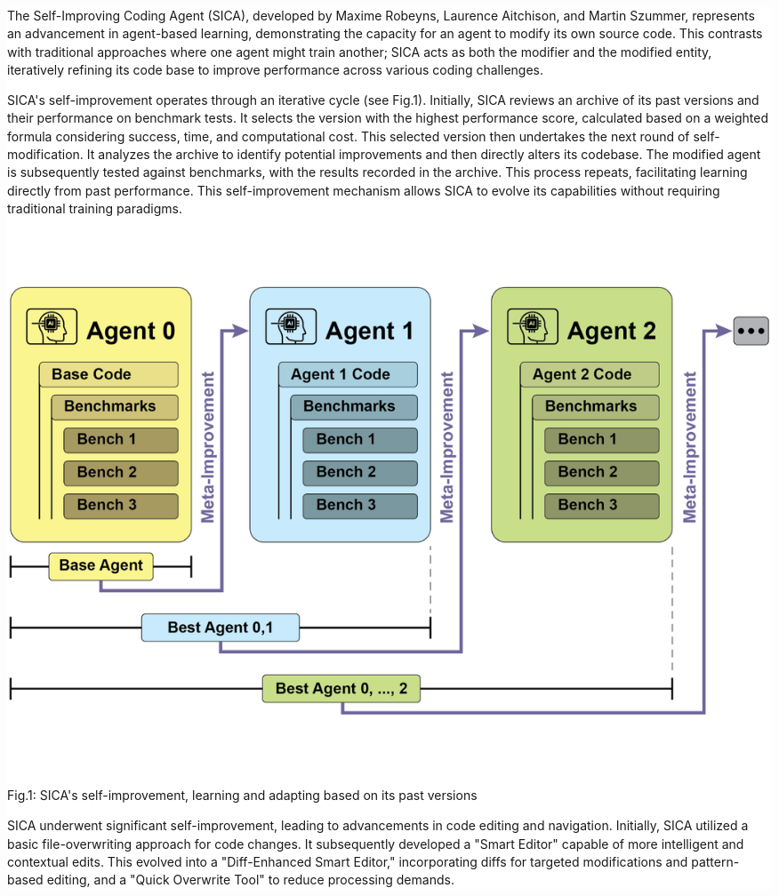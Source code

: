 The Self-Improving Coding Agent (SICA), developed by Maxime Robeyns, Laurence Aitchison, and Martin Szummer, represents an advancement in agent-based learning, demonstrating the capacity for an agent to modify its own source code. This contrasts with traditional approaches where one agent might train another; SICA acts as both the modifier and the modified entity, iteratively refining its code base to improve performance across various coding challenges.

SICA's self-improvement operates through an iterative cycle (see Fig.1). Initially, SICA reviews an archive of its past versions and their performance on benchmark tests. It selects the version with the highest performance score, calculated based on a weighted formula considering success, time, and computational cost. This selected version then undertakes the next round of self-modification. It analyzes the archive to identify potential improvements and then directly alters its codebase. The modified agent is subsequently tested against benchmarks, with the results recorded in the archive. This process repeats, facilitating learning directly from past performance. This self-improvement mechanism allows SICA to evolve its capabilities without requiring traditional training paradigms.

![Chapter_9__Learning_and_Adaptation_image2_fff51992.png](../images/Chapter_9__Learning_and_Adaptation_image2_fff51992.png)

Fig.1: SICA's self-improvement, learning and adapting based on its past versions

SICA underwent significant self-improvement, leading to advancements in code editing and navigation. Initially, SICA utilized a basic file-overwriting approach for code changes. It subsequently developed a "Smart Editor" capable of more intelligent and contextual edits. This evolved into a "Diff-Enhanced Smart Editor," incorporating diffs for targeted modifications and pattern-based editing, and a "Quick Overwrite Tool" to reduce processing demands. 
